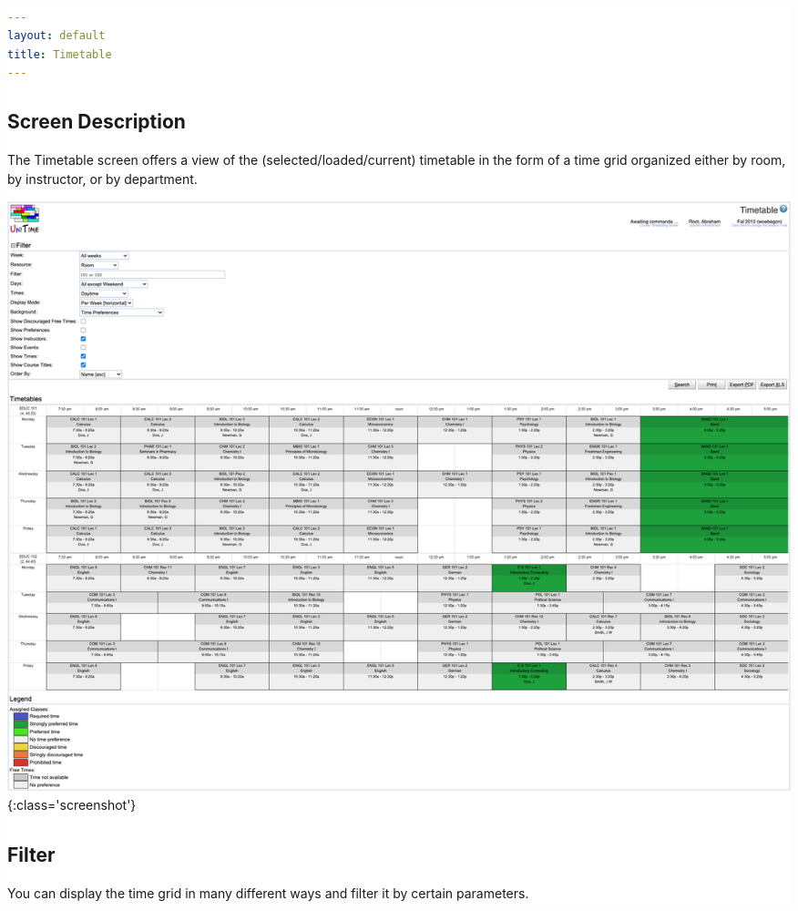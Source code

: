 ```yaml
---
layout: default
title: Timetable
---
```



## Screen Description

The Timetable screen offers a view of the (selected/loaded/current) timetable in the form of a time grid organized either by room, by instructor, or by department.

![Timetable](images/timetable-1.png){:class='screenshot'}

## Filter

You can display the time grid in many different ways and filter it by certain parameters.
